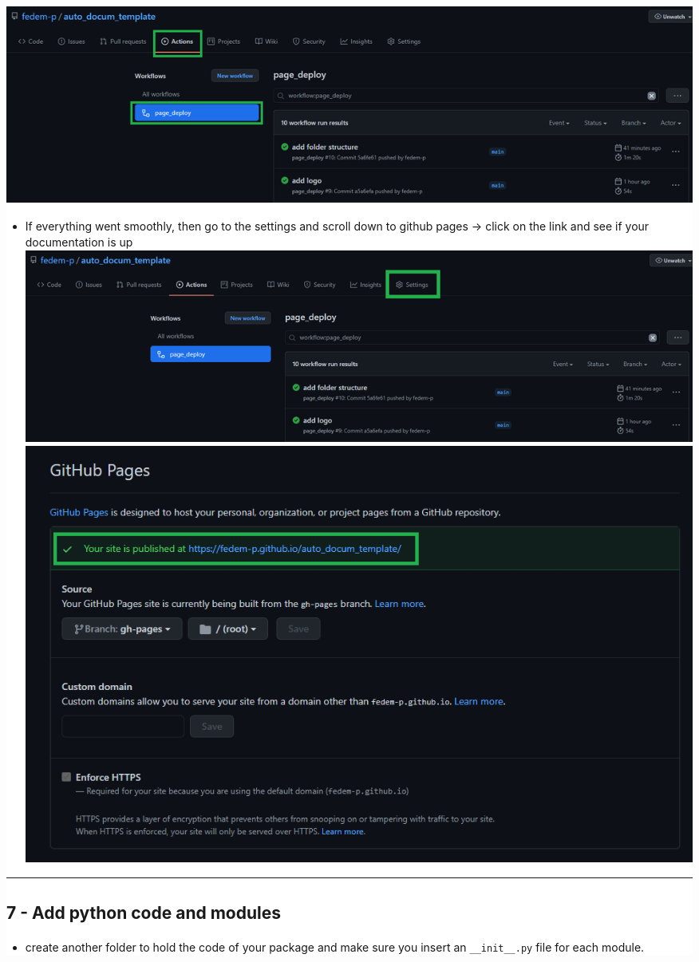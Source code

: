 ![GitHub Logo](./docs/images/actions.png)
* If everything went smoothly, then go to the settings and scroll down to github pages -> click on the link and see if your documentation is up
![GitHub Logo](./docs/images/actions1.png)
![GitHub Logo](./docs/images/pages.png)
___
## 7 - Add python code and modules
* create another folder to hold the code of your package and make sure you insert an `__init__.py` file for each module.